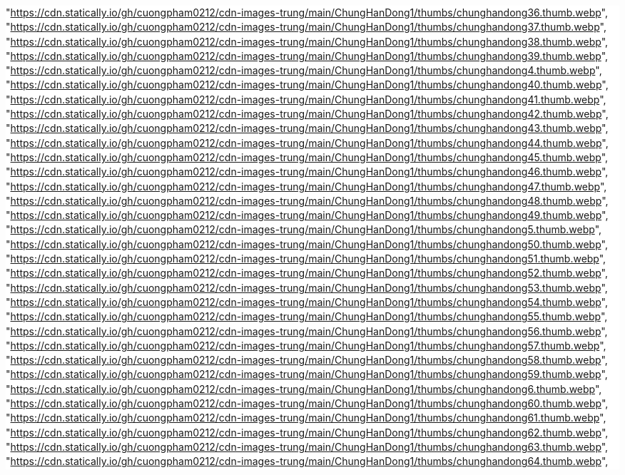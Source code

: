 "https://cdn.statically.io/gh/cuongpham0212/cdn-images-trung/main/ChungHanDong1/thumbs/chunghandong36.thumb.webp",
"https://cdn.statically.io/gh/cuongpham0212/cdn-images-trung/main/ChungHanDong1/thumbs/chunghandong37.thumb.webp",
"https://cdn.statically.io/gh/cuongpham0212/cdn-images-trung/main/ChungHanDong1/thumbs/chunghandong38.thumb.webp",
"https://cdn.statically.io/gh/cuongpham0212/cdn-images-trung/main/ChungHanDong1/thumbs/chunghandong39.thumb.webp",
"https://cdn.statically.io/gh/cuongpham0212/cdn-images-trung/main/ChungHanDong1/thumbs/chunghandong4.thumb.webp",
"https://cdn.statically.io/gh/cuongpham0212/cdn-images-trung/main/ChungHanDong1/thumbs/chunghandong40.thumb.webp",
"https://cdn.statically.io/gh/cuongpham0212/cdn-images-trung/main/ChungHanDong1/thumbs/chunghandong41.thumb.webp",
"https://cdn.statically.io/gh/cuongpham0212/cdn-images-trung/main/ChungHanDong1/thumbs/chunghandong42.thumb.webp",
"https://cdn.statically.io/gh/cuongpham0212/cdn-images-trung/main/ChungHanDong1/thumbs/chunghandong43.thumb.webp",
"https://cdn.statically.io/gh/cuongpham0212/cdn-images-trung/main/ChungHanDong1/thumbs/chunghandong44.thumb.webp",
"https://cdn.statically.io/gh/cuongpham0212/cdn-images-trung/main/ChungHanDong1/thumbs/chunghandong45.thumb.webp",
"https://cdn.statically.io/gh/cuongpham0212/cdn-images-trung/main/ChungHanDong1/thumbs/chunghandong46.thumb.webp",
"https://cdn.statically.io/gh/cuongpham0212/cdn-images-trung/main/ChungHanDong1/thumbs/chunghandong47.thumb.webp",
"https://cdn.statically.io/gh/cuongpham0212/cdn-images-trung/main/ChungHanDong1/thumbs/chunghandong48.thumb.webp",
"https://cdn.statically.io/gh/cuongpham0212/cdn-images-trung/main/ChungHanDong1/thumbs/chunghandong49.thumb.webp",
"https://cdn.statically.io/gh/cuongpham0212/cdn-images-trung/main/ChungHanDong1/thumbs/chunghandong5.thumb.webp",
"https://cdn.statically.io/gh/cuongpham0212/cdn-images-trung/main/ChungHanDong1/thumbs/chunghandong50.thumb.webp",
"https://cdn.statically.io/gh/cuongpham0212/cdn-images-trung/main/ChungHanDong1/thumbs/chunghandong51.thumb.webp",
"https://cdn.statically.io/gh/cuongpham0212/cdn-images-trung/main/ChungHanDong1/thumbs/chunghandong52.thumb.webp",
"https://cdn.statically.io/gh/cuongpham0212/cdn-images-trung/main/ChungHanDong1/thumbs/chunghandong53.thumb.webp",
"https://cdn.statically.io/gh/cuongpham0212/cdn-images-trung/main/ChungHanDong1/thumbs/chunghandong54.thumb.webp",
"https://cdn.statically.io/gh/cuongpham0212/cdn-images-trung/main/ChungHanDong1/thumbs/chunghandong55.thumb.webp",
"https://cdn.statically.io/gh/cuongpham0212/cdn-images-trung/main/ChungHanDong1/thumbs/chunghandong56.thumb.webp",
"https://cdn.statically.io/gh/cuongpham0212/cdn-images-trung/main/ChungHanDong1/thumbs/chunghandong57.thumb.webp",
"https://cdn.statically.io/gh/cuongpham0212/cdn-images-trung/main/ChungHanDong1/thumbs/chunghandong58.thumb.webp",
"https://cdn.statically.io/gh/cuongpham0212/cdn-images-trung/main/ChungHanDong1/thumbs/chunghandong59.thumb.webp",
"https://cdn.statically.io/gh/cuongpham0212/cdn-images-trung/main/ChungHanDong1/thumbs/chunghandong6.thumb.webp",
"https://cdn.statically.io/gh/cuongpham0212/cdn-images-trung/main/ChungHanDong1/thumbs/chunghandong60.thumb.webp",
"https://cdn.statically.io/gh/cuongpham0212/cdn-images-trung/main/ChungHanDong1/thumbs/chunghandong61.thumb.webp",
"https://cdn.statically.io/gh/cuongpham0212/cdn-images-trung/main/ChungHanDong1/thumbs/chunghandong62.thumb.webp",
"https://cdn.statically.io/gh/cuongpham0212/cdn-images-trung/main/ChungHanDong1/thumbs/chunghandong63.thumb.webp",
"https://cdn.statically.io/gh/cuongpham0212/cdn-images-trung/main/ChungHanDong1/thumbs/chunghandong64.thumb.webp",